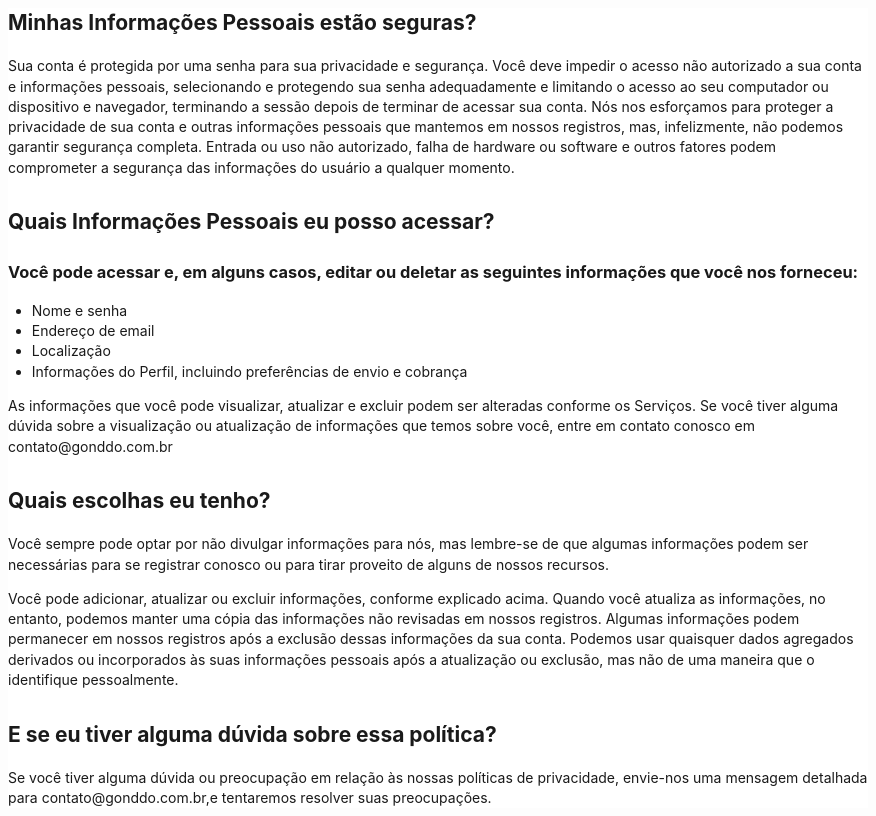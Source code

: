 <h2>Minhas Informações Pessoais estão seguras?</h2>
<p>Sua conta é protegida por uma senha para sua privacidade e segurança. Você deve impedir o acesso não autorizado a sua conta e informações pessoais, selecionando e protegendo sua senha adequadamente e limitando o acesso ao seu computador ou
  dispositivo e navegador, terminando a sessão depois de terminar de acessar sua conta. Nós nos esforçamos para proteger a privacidade de sua conta e outras informações pessoais que mantemos em nossos registros, mas, infelizmente, não podemos
  garantir segurança completa. Entrada ou uso não autorizado, falha de hardware ou software e outros fatores podem comprometer a segurança das informações do usuário a qualquer momento.</p>
<h2>Quais Informações Pessoais eu posso acessar?</h2>
<h3>Você pode acessar e, em alguns casos, editar ou deletar as seguintes informações que você nos forneceu:</h3>
<ul>
  <li>Nome e senha</li>
  <li>Endereço de email</li>
  <li>Localização</li>
  <li>Informações do Perfil, incluindo preferências de envio e cobrança</li>
</ul>
<p>As informações que você pode visualizar, atualizar e excluir podem ser alteradas conforme os Serviços. Se você tiver alguma dúvida sobre a visualização ou atualização de informações que temos sobre você, entre em contato conosco em
  contato@gonddo.com.br</p>
<h2>Quais escolhas eu tenho?</h2>
<p>Você sempre pode optar por não divulgar informações para nós, mas lembre-se de que algumas informações podem ser necessárias para se registrar conosco ou para tirar proveito de alguns de nossos recursos.</p>
<p>Você pode adicionar, atualizar ou excluir informações, conforme explicado acima. Quando você atualiza as informações, no entanto, podemos manter uma cópia das informações não revisadas em nossos registros. Algumas informações podem permanecer em
  nossos registros após a exclusão dessas informações da sua conta. Podemos usar quaisquer dados agregados derivados ou incorporados às suas informações pessoais após a atualização ou exclusão, mas não de uma maneira que o identifique pessoalmente.
</p>
<h2>E se eu tiver alguma dúvida sobre essa política?</h2>
<p>Se você tiver alguma dúvida ou preocupação em relação às nossas políticas de privacidade, envie-nos uma mensagem detalhada para contato@gonddo.com.br,e tentaremos resolver suas preocupações.</p>
</div>
